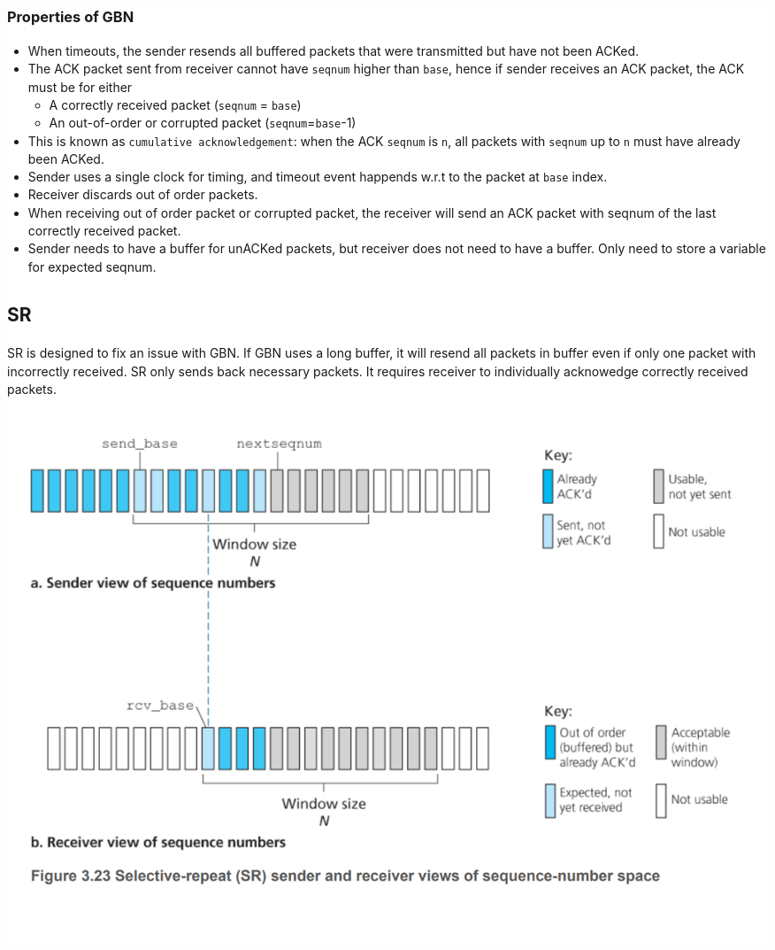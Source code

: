 ### Properties of GBN 

- When timeouts, the sender resends all buffered packets that were transmitted but have not been ACKed. 
- The ACK packet sent from receiver cannot have `seqnum` higher than `base`, hence if sender receives an ACK packet, the ACK must be for either 
  - A correctly received packet (`seqnum` = `base`)
  - An out-of-order or corrupted packet (`seqnum`=`base`-1)
- This is known as `cumulative acknowledgement`: when the ACK `seqnum` is `n`, all packets with `seqnum` up to `n` must have already been ACKed. 
- Sender uses a single clock for timing, and timeout event happends w.r.t to the packet at `base` index. 
- Receiver discards out of order packets. 
- When receiving out of order packet or corrupted packet, the receiver will send an ACK packet with seqnum of the last correctly received packet. 
- Sender needs to have a buffer for unACKed packets, but receiver does not need to have a buffer. Only need to store a variable for expected seqnum. 

## SR

SR is designed to fix an issue with GBN. If GBN uses a long buffer, it will resend all packets in buffer even if only one packet with incorrectly received. SR only sends back necessary packets. It requires receiver to individually acknowedge correctly received packets. 

![](Figures/Figure3.23.png)

